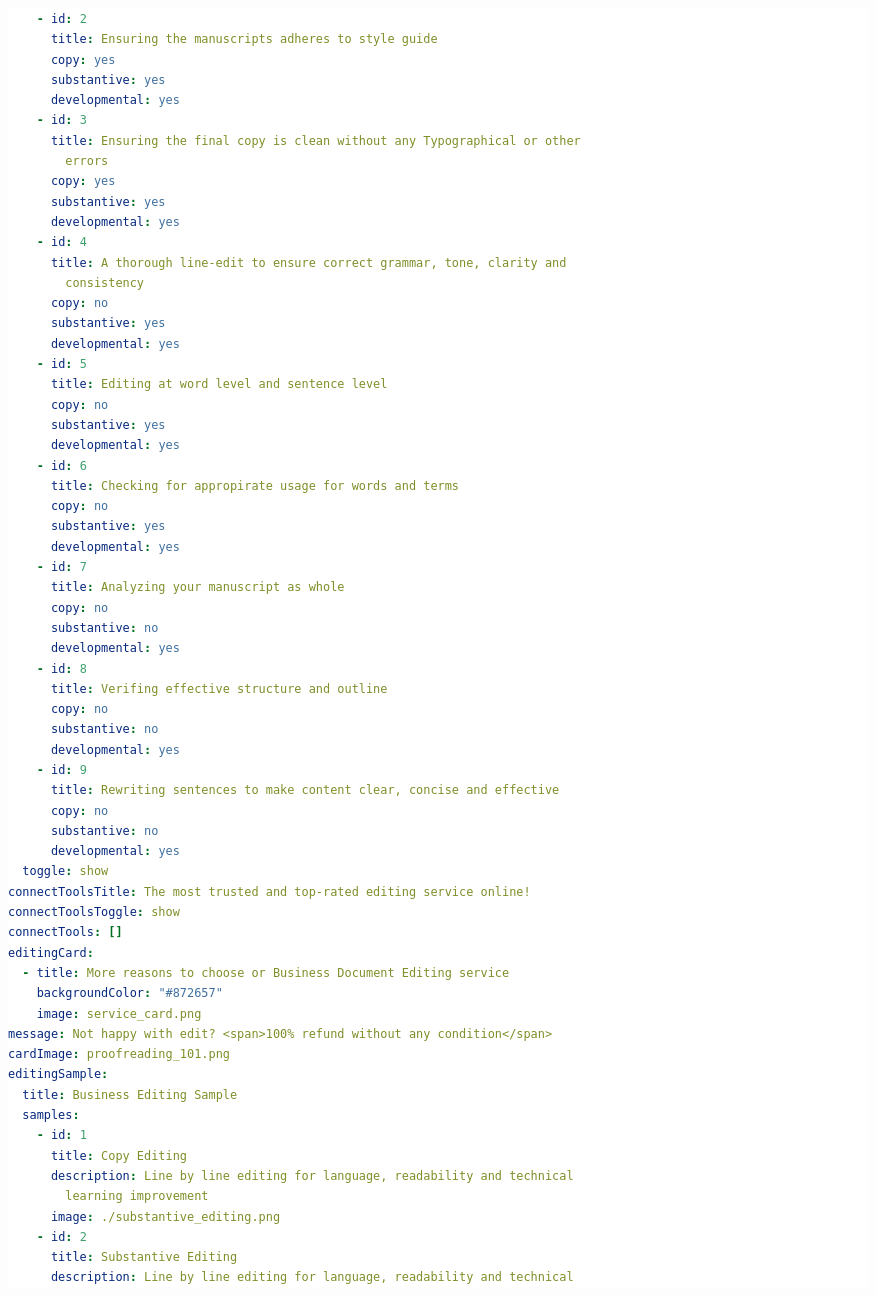 ```yaml
    - id: 2
      title: Ensuring the manuscripts adheres to style guide
      copy: yes
      substantive: yes
      developmental: yes
    - id: 3
      title: Ensuring the final copy is clean without any Typographical or other
        errors
      copy: yes
      substantive: yes
      developmental: yes
    - id: 4
      title: A thorough line-edit to ensure correct grammar, tone, clarity and
        consistency
      copy: no
      substantive: yes
      developmental: yes
    - id: 5
      title: Editing at word level and sentence level
      copy: no
      substantive: yes
      developmental: yes
    - id: 6
      title: Checking for appropirate usage for words and terms
      copy: no
      substantive: yes
      developmental: yes
    - id: 7
      title: Analyzing your manuscript as whole
      copy: no
      substantive: no
      developmental: yes
    - id: 8
      title: Verifing effective structure and outline
      copy: no
      substantive: no
      developmental: yes
    - id: 9
      title: Rewriting sentences to make content clear, concise and effective
      copy: no
      substantive: no
      developmental: yes
  toggle: show
connectToolsTitle: The most trusted and top-rated editing service online!
connectToolsToggle: show
connectTools: []
editingCard:
  - title: More reasons to choose or Business Document Editing service
    backgroundColor: "#872657"
    image: service_card.png
message: Not happy with edit? <span>100% refund without any condition</span>
cardImage: proofreading_101.png
editingSample:
  title: Business Editing Sample
  samples:
    - id: 1
      title: Copy Editing
      description: Line by line editing for language, readability and technical
        learning improvement
      image: ./substantive_editing.png
    - id: 2
      title: Substantive Editing
      description: Line by line editing for language, readability and technical
```